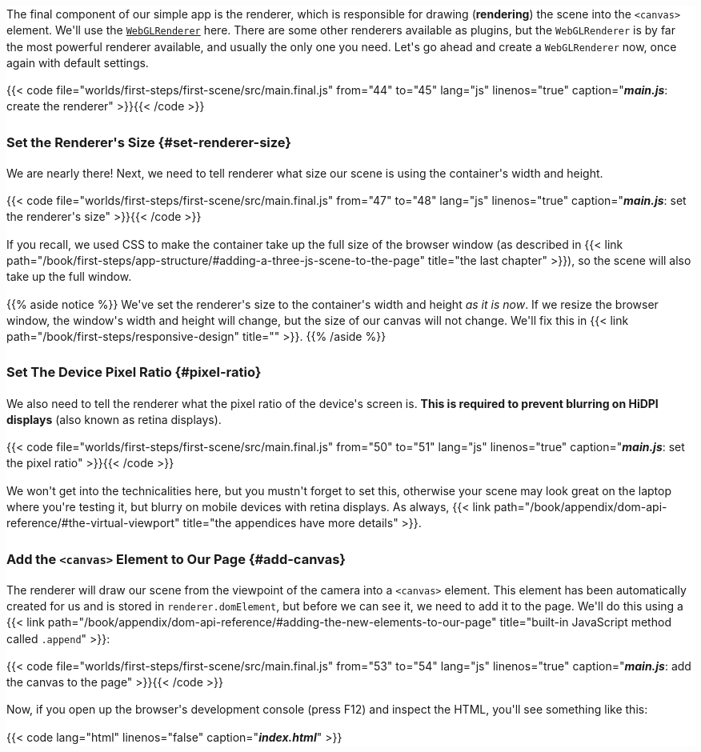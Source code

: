 The final component of our simple app is the renderer, which is responsible for drawing (**rendering**) the scene into the `<canvas>` element. We'll use the [`WebGLRenderer`](https://threejs.org/docs/#api/renderers/WebGLRenderer) here. There are some other renderers available as plugins, but the `WebGLRenderer` is by far the most powerful renderer available, and usually the only one you need. Let's go ahead and create a `WebGLRenderer` now, once again with default settings.

{{< code file="worlds/first-steps/first-scene/src/main.final.js" from="44" to="45" lang="js" linenos="true" caption="_**main.js**_: create the renderer" >}}{{< /code >}}

### Set the Renderer's Size {#set-renderer-size}

We are nearly there! Next, we need to tell renderer what size our scene is using the container's width and height.

{{< code file="worlds/first-steps/first-scene/src/main.final.js" from="47" to="48" lang="js" linenos="true" caption="_**main.js**_: set the renderer's size" >}}{{< /code >}}

If you recall, we used CSS to make the container take up the full size of the browser window (as described in {{< link path="/book/first-steps/app-structure/#adding-a-three-js-scene-to-the-page" title="the last chapter" >}}), so the scene will also take up the full window.

{{% aside notice %}}
We've set the renderer's size to the container's width and height _as it is now_. If we resize the browser window, the window's width and height will change, but the size of our canvas will not change. We'll fix this in {{< link path="/book/first-steps/responsive-design" title="" >}}.
{{% /aside %}}

### Set The Device Pixel Ratio {#pixel-ratio}

We also need to tell the renderer what the pixel ratio of the device's screen is. **This is required to prevent blurring on HiDPI displays** (also known as retina displays).

{{< code file="worlds/first-steps/first-scene/src/main.final.js" from="50" to="51" lang="js" linenos="true" caption="_**main.js**_: set the pixel ratio" >}}{{< /code >}}

We won't get into the technicalities here, but you mustn't forget to set this, otherwise your scene may look great on the laptop where you're testing it, but blurry on mobile devices with retina displays. As always, {{< link path="/book/appendix/dom-api-reference/#the-virtual-viewport" title="the appendices have more details" >}}.

### Add the `<canvas>` Element to Our Page {#add-canvas}

The renderer will draw our scene from the viewpoint of the camera into a `<canvas>` element. This element has been automatically created for us and is stored in `renderer.domElement`, but before we can see it, we need to add it to the page. We'll do this using a {{< link path="/book/appendix/dom-api-reference/#adding-the-new-elements-to-our-page" title="built-in JavaScript method called `.append`" >}}:

{{< code file="worlds/first-steps/first-scene/src/main.final.js" from="53" to="54" lang="js" linenos="true" caption="_**main.js**_: add the canvas to the page" >}}{{< /code >}}

Now, if you open up the browser's development console (press F12) and inspect the HTML, you'll see something like this:

{{< code lang="html" linenos="false" caption="_**index.html**_" >}}
